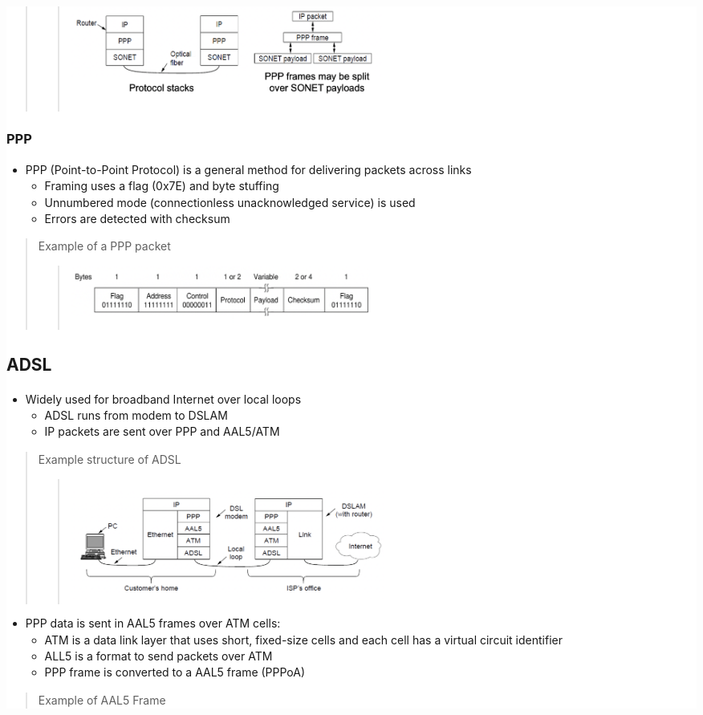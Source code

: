 >> <img src='SONET.png' width=50%>
### PPP
* PPP (Point-to-Point Protocol) is a general method for delivering packets across links
    * Framing uses a flag (0x7E) and byte stuffing
    * Unnumbered mode (connectionless unacknowledged service) is used
    * Errors are detected with checksum
> Example of a PPP packet
>> <img src='PPP.png' width=50%>
## ADSL
* Widely used for broadband Internet over local loops
    * ADSL runs from modem to DSLAM
    * IP packets are sent over PPP and AAL5/ATM
> Example structure of ADSL
>> <img src='ADSL.png' width=50%>
* PPP data is sent in AAL5 frames over ATM cells: 
    * ATM is a data link layer that uses short, fixed-size cells and each cell has a virtual circuit identifier
    * ALL5 is a format to send packets over ATM
    * PPP frame is converted to a AAL5 frame (PPPoA)
> Example of AAL5 Frame